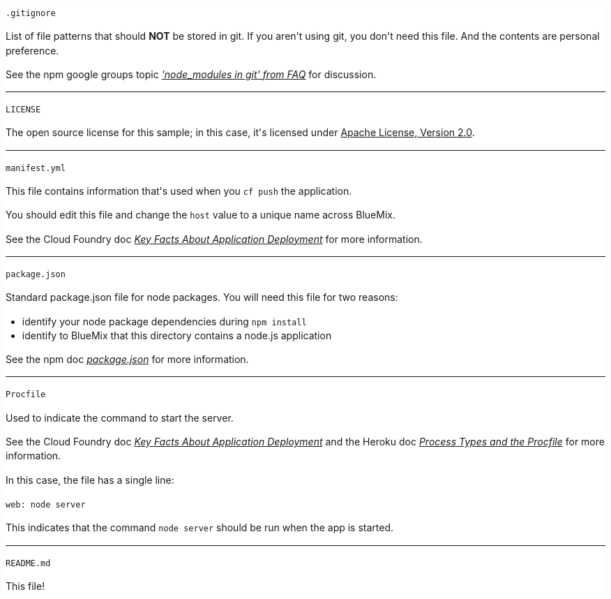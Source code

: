 `.gitignore`

List of file patterns that should **NOT** be stored in git.  If you aren't using
git, you don't need this file.  And the contents are personal preference.

See the npm google groups topic
*['node_modules in git' from FAQ](https://groups.google.com/forum/#!topic/npm-/8SRXhD6uMmk)*
for discussion.

---

`LICENSE`

The open source license for this sample; in this case, it's licensed under
[Apache License, Version 2.0](http://www.apache.org/licenses/LICENSE-2.0).

---

`manifest.yml`

This file contains information that's used when you `cf push` the application.

You should edit this file and change the `host` value to a unique name across
BlueMix.

See the Cloud Foundry doc
*[Key Facts About Application Deployment](http://docs.cloudfoundry.com/docs/using/deploying-apps/)*
for more information.

---

`package.json`

Standard package.json file for node packages.  You will need this file for two
reasons:

* identify your node package dependencies during `npm install`
* identify to BlueMix that this directory contains a node.js application

See the npm doc
*[package.json](https://npmjs.org/doc/json.html)*
for more information.

---

`Procfile`

Used to indicate the command to start the server.

See the Cloud Foundry doc
*[Key Facts About Application Deployment](http://docs.cloudfoundry.com/docs/using/deploying-apps/)*
and the Heroku doc
*[Process Types and the Procfile](https://devcenter.heroku.com/articles/procfile)*
for more information.

In this case, the file has a single line:

    web: node server

This indicates that the command `node server` should be run when the app is
started.

---

`README.md`

This file!
